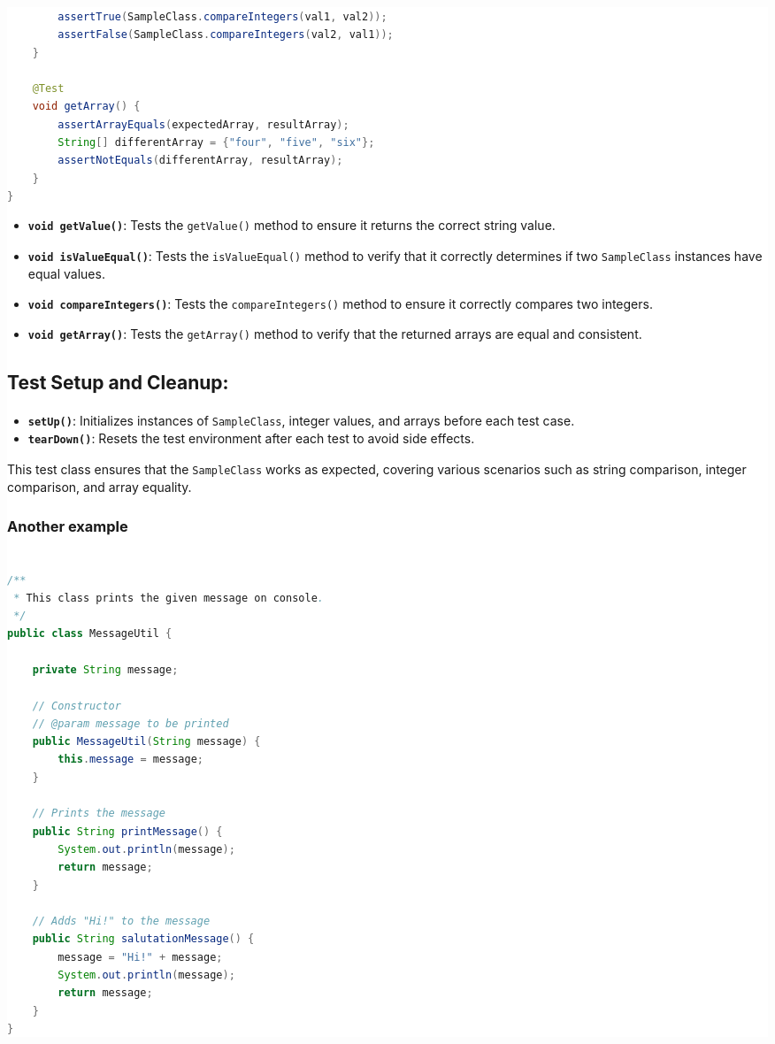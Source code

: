 ```java
        assertTrue(SampleClass.compareIntegers(val1, val2));
        assertFalse(SampleClass.compareIntegers(val2, val1));
    }

    @Test
    void getArray() {
        assertArrayEquals(expectedArray, resultArray);
        String[] differentArray = {"four", "five", "six"};
        assertNotEquals(differentArray, resultArray);
    }
}

```
- **`void getValue()`**: Tests the `getValue()` method to ensure it returns the correct string value.

- **`void isValueEqual()`**: Tests the `isValueEqual()` method to verify that it correctly determines if two `SampleClass` instances have equal values.

- **`void compareIntegers()`**: Tests the `compareIntegers()` method to ensure it correctly compares two integers.

- **`void getArray()`**: Tests the `getArray()` method to verify that the returned arrays are equal and consistent.

## Test Setup and Cleanup:

- **`setUp()`**: Initializes instances of `SampleClass`, integer values, and arrays before each test case.
- **`tearDown()`**: Resets the test environment after each test to avoid side effects.

This test class ensures that the `SampleClass` works as expected, covering various scenarios such as string comparison, integer comparison, and array equality.

### Another example

```java

/**
 * This class prints the given message on console.
 */
public class MessageUtil {

    private String message;

    // Constructor
    // @param message to be printed
    public MessageUtil(String message) {
        this.message = message;
    }

    // Prints the message
    public String printMessage() {
        System.out.println(message);
        return message;
    }

    // Adds "Hi!" to the message
    public String salutationMessage() {
        message = "Hi!" + message;
        System.out.println(message);
        return message;
    }
}

```